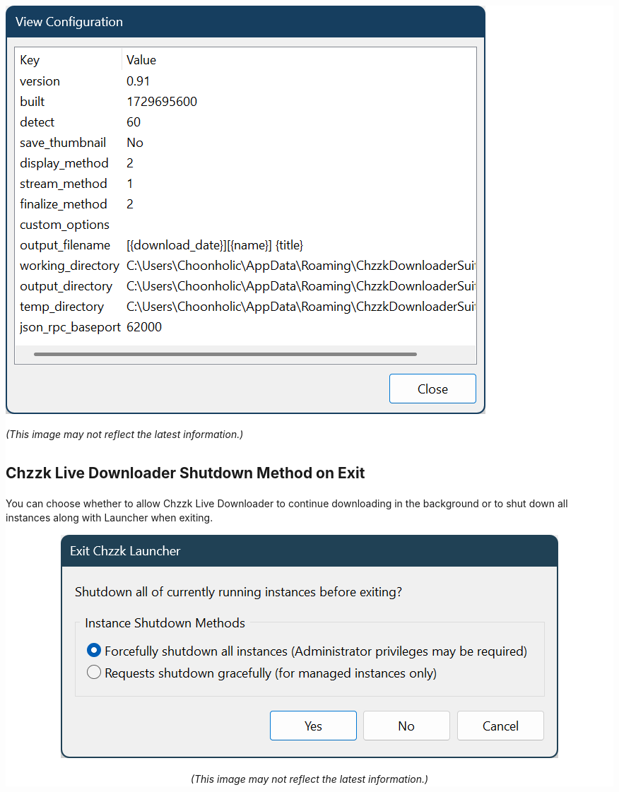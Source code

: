 <img src='../img/screenshots/launcher_configuration.png' />
<p><i>(This image may not reflect the latest information.)</i></p>
</div>

## Chzzk Live Downloader Shutdown Method on Exit
You can choose whether to allow Chzzk Live Downloader to continue downloading in the background or to shut down all instances along with Launcher when exiting.

<div style='text-align: center'>
<img src='../img/screenshots/launcher_exit.png' />
<p><i>(This image may not reflect the latest information.)</i></p>
</div>
